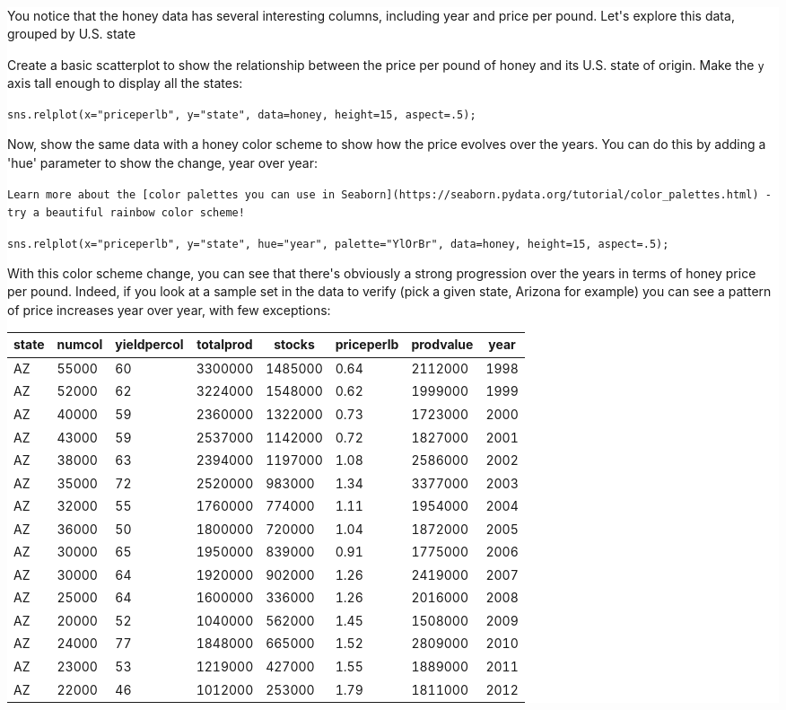 You notice that the honey data has several interesting columns, including year and price per pound. Let's explore this data, grouped by U.S. state

Create a basic scatterplot to show the relationship between the price per pound of honey and its U.S. state of origin. Make the `y` axis tall enough to display all the states:

```{code-cell}
sns.relplot(x="priceperlb", y="state", data=honey, height=15, aspect=.5);
```

Now, show the same data with a honey color scheme to show how the price evolves over the years. You can do this by adding a 'hue' parameter to show the change, year over year:

```{seealso}
Learn more about the [color palettes you can use in Seaborn](https://seaborn.pydata.org/tutorial/color_palettes.html) - try a beautiful rainbow color scheme!
```

```{code-cell}
sns.relplot(x="priceperlb", y="state", hue="year", palette="YlOrBr", data=honey, height=15, aspect=.5);
```

With this color scheme change, you can see that there's obviously a strong progression over the years in terms of honey price per pound. Indeed, if you look at a sample set in the data to verify (pick a given state, Arizona for example) you can see a pattern of price increases year over year, with few exceptions:

| state | numcol | yieldpercol | totalprod | stocks  | priceperlb | prodvalue | year |
| ----- | ------ | ----------- | --------- | ------- | ---------- | --------- | ---- |
| AZ    | 55000  | 60          | 3300000   | 1485000 | 0.64       | 2112000   | 1998 |
| AZ    | 52000  | 62          | 3224000   | 1548000 | 0.62       | 1999000   | 1999 |
| AZ    | 40000  | 59          | 2360000   | 1322000 | 0.73       | 1723000   | 2000 |
| AZ    | 43000  | 59          | 2537000   | 1142000 | 0.72       | 1827000   | 2001 |
| AZ    | 38000  | 63          | 2394000   | 1197000 | 1.08       | 2586000   | 2002 |
| AZ    | 35000  | 72          | 2520000   | 983000  | 1.34       | 3377000   | 2003 |
| AZ    | 32000  | 55          | 1760000   | 774000  | 1.11       | 1954000   | 2004 |
| AZ    | 36000  | 50          | 1800000   | 720000  | 1.04       | 1872000   | 2005 |
| AZ    | 30000  | 65          | 1950000   | 839000  | 0.91       | 1775000   | 2006 |
| AZ    | 30000  | 64          | 1920000   | 902000  | 1.26       | 2419000   | 2007 |
| AZ    | 25000  | 64          | 1600000   | 336000  | 1.26       | 2016000   | 2008 |
| AZ    | 20000  | 52          | 1040000   | 562000  | 1.45       | 1508000   | 2009 |
| AZ    | 24000  | 77          | 1848000   | 665000  | 1.52       | 2809000   | 2010 |
| AZ    | 23000  | 53          | 1219000   | 427000  | 1.55       | 1889000   | 2011 |
| AZ    | 22000  | 46          | 1012000   | 253000  | 1.79       | 1811000   | 2012 |
